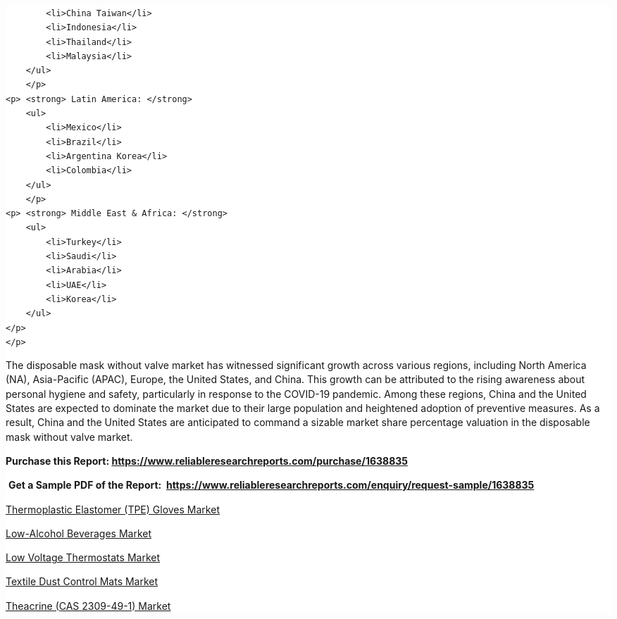             <li>China Taiwan</li>
            <li>Indonesia</li>
            <li>Thailand</li>
            <li>Malaysia</li>
        </ul>
        </p> 
    <p> <strong> Latin America: </strong>
        <ul>
            <li>Mexico</li>
            <li>Brazil</li>
            <li>Argentina Korea</li>
            <li>Colombia</li>
        </ul>
        </p> 
    <p> <strong> Middle East & Africa: </strong>
        <ul>
            <li>Turkey</li>
            <li>Saudi</li>
            <li>Arabia</li>
            <li>UAE</li>
            <li>Korea</li>
        </ul>
    </p>
    </p>
<p><p>The disposable mask without valve market has witnessed significant growth across various regions, including North America (NA), Asia-Pacific (APAC), Europe, the United States, and China. This growth can be attributed to the rising awareness about personal hygiene and safety, particularly in response to the COVID-19 pandemic. Among these regions, China and the United States are expected to dominate the market due to their large population and heightened adoption of preventive measures. As a result, China and the United States are anticipated to command a sizable market share percentage valuation in the disposable mask without valve market.</p></p>
<p><strong>Purchase this Report: <a href="https://www.reliableresearchreports.com/purchase/1638835">https://www.reliableresearchreports.com/purchase/1638835</a></strong></p>
<p>&nbsp;<strong>Get a Sample PDF of the Report:&nbsp;&nbsp;<a href="https://www.reliableresearchreports.com/enquiry/request-sample/1638835">https://www.reliableresearchreports.com/enquiry/request-sample/1638835</a></strong></p>
<p><strong></strong></p>
<p><p><a href="https://www.linkedin.com/pulse/thermoplastic-elastomer-tpe-gloves-market-size-share/">Thermoplastic Elastomer (TPE) Gloves Market</a></p><p><a href="https://medium.com/@aniket.reportprime23/low-alcohol-beverages-market-size-growth-forecast-2023-2030-5037a2a553ef">Low-Alcohol Beverages Market</a></p><p><a href="https://medium.com/@anmolreportprime/low-voltage-thermostats-market-size-growth-forecast-2023-2030-808b506b9ba0">Low Voltage Thermostats Market</a></p><p><a href="https://www.linkedin.com/pulse/textile-dust-control-mats-market-size-growth/">Textile Dust Control Mats Market</a></p><p><a href="https://www.linkedin.com/pulse/theacrine-cas-2309-49-1-market-share-amp-new-trends-analysis/">Theacrine (CAS 2309-49-1) Market</a></p></p>
